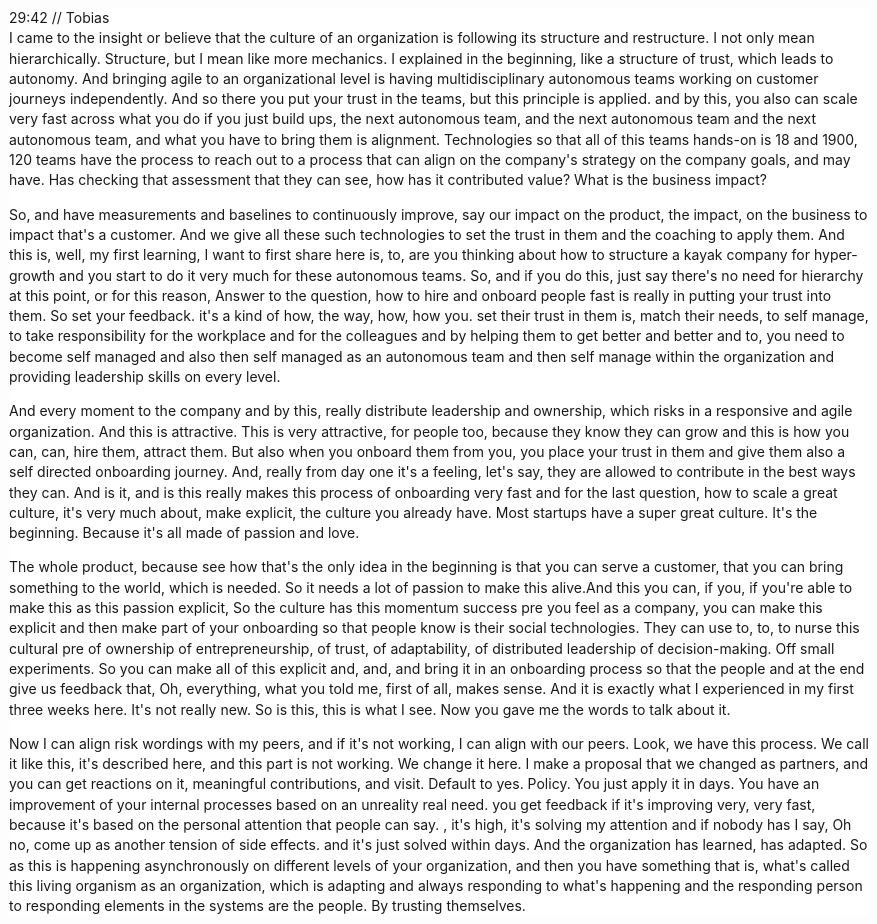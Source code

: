 <div class="transcript-timestamp">29:42 // Tobias</div> I came to the insight or believe that the culture of an organization is following its structure and restructure. I not only mean hierarchically. Structure, but I mean like more mechanics. I explained in the beginning, like a structure of trust, which leads to autonomy. And bringing agile to an organizational level is having multidisciplinary autonomous teams working on customer journeys independently. And so there you put your trust in the teams, but this principle is applied. and by this, you also can scale very fast across what you do if you just build ups, the next autonomous team, and the next autonomous team and the next autonomous team, and what you have to bring them is alignment. Technologies so that all of this teams hands-on is 18 and 1900, 120 teams have the process to reach out to a process that can align on the company's strategy on the company goals, and may have. Has checking that assessment that they can see, how has it contributed value? What is the business impact?

So, and have measurements and baselines to continuously improve, say our impact on the product, the impact, on the business to impact that's a customer. And we give all these such technologies to set the trust in them and the coaching to apply them. And this is, well, my first learning, I want to first share here is, to, are you thinking about how to structure a kayak company for hyper-growth and you start to do it very much for these autonomous teams.
So, and if you do this, just say there's no need for hierarchy at this point, or for this reason, Answer to the question, how to hire and onboard people fast is really in putting your trust into them. So set your feedback. it's a kind of how, the way, how, how you. set their trust in them is, match their needs, to self manage, to take responsibility for the workplace and for the colleagues and by helping them to get better and better and to, you need to become self managed and also then self managed as an autonomous team and then self manage within the organization and providing leadership skills on every level.

And every moment to the company and by this, really distribute leadership and ownership, which risks in a responsive and agile organization. And this is attractive. This is very attractive, for people too, because they know they can grow and this is how you can, can, hire them, attract them. But also when you onboard them from you, you place your trust in them and give them also a self directed onboarding journey. And, really from day one it's a feeling, let's say, they are allowed to contribute in the best ways they can. And is it, and is this really makes this process of onboarding very fast and for the last question, how to scale a great culture, it's very much about, make explicit, the culture you already have. Most startups have a super great culture. It's the beginning. Because it's all made of passion and love. 

The whole product, because see how that's the only idea in the beginning is that you can serve a customer, that you can bring something to the world, which is needed. So it needs a lot of passion to make this alive.And this you can, if you, if you're able to make this as this passion explicit, So the culture has this momentum success pre you feel as a company, you can make this explicit and then make part of your onboarding so that people know is their social technologies. They can use to, to, to nurse this cultural pre of ownership of entrepreneurship, of trust, of adaptability, of distributed leadership of decision-making. Off small experiments. So you can make all of this explicit and, and, and bring it in an onboarding process so that the people and at the end give us feedback that, Oh, everything, what you told me, first of all, makes sense. And it is exactly what I experienced in my first three weeks here. It's not really new.
So is this, this is what I see. Now you gave me the words to talk about it. 

Now I can align risk wordings with my peers, and if it's not working, I can align with our peers. Look, we have this process. We call it like this, it's described here, and this part is not working. We change it here. I make a proposal that we changed as partners, and you can get reactions on it, meaningful contributions, and visit. Default to yes. Policy. You just apply it in days. You have an improvement of your internal processes based on an unreality real need. you get feedback if it's improving very, very fast, because it's based on the personal attention that people can say. , it's high, it's solving my attention and if nobody has I say, Oh no, come up as another tension of side effects. and it's just solved within days. And the organization has learned, has adapted. So as this is happening asynchronously on different levels of your organization, and then you have something that is, what's called this living organism as an organization, which is adapting and always responding to what's happening and the responding person to responding elements in the systems are the people. By trusting themselves.
